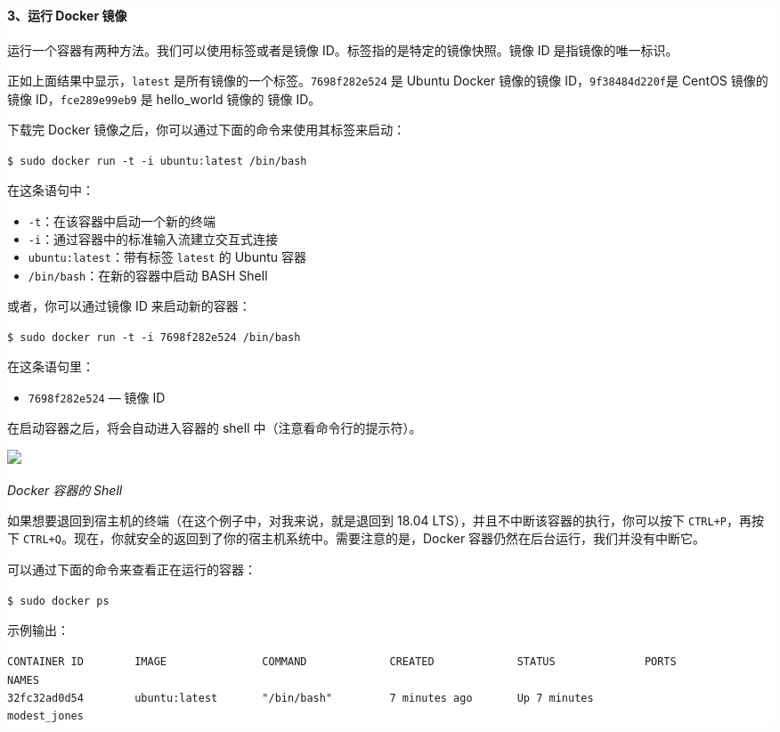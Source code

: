 
#### 3、运行 Docker 镜像


运行一个容器有两种方法。我们可以使用标签或者是镜像 ID。标签指的是特定的镜像快照。镜像 ID 是指镜像的唯一标识。


正如上面结果中显示，`latest` 是所有镜像的一个标签。`7698f282e524` 是 Ubuntu Docker 镜像的镜像 ID，`9f38484d220f`是 CentOS 镜像的镜像 ID，`fce289e99eb9` 是 hello\_world 镜像的 镜像 ID。


下载完 Docker 镜像之后，你可以通过下面的命令来使用其标签来启动：



```
$ sudo docker run -t -i ubuntu:latest /bin/bash
```

在这条语句中：


* `-t`：在该容器中启动一个新的终端
* `-i`：通过容器中的标准输入流建立交互式连接
* `ubuntu:latest`：带有标签 `latest` 的 Ubuntu 容器
* `/bin/bash`：在新的容器中启动 BASH Shell


或者，你可以通过镜像 ID 来启动新的容器：



```
$ sudo docker run -t -i 7698f282e524 /bin/bash
```

在这条语句里：


* `7698f282e524` — 镜像 ID


在启动容器之后，将会自动进入容器的 shell 中（注意看命令行的提示符）。


![](/data/attachment/album/201906/05/013745wkzbtpbtk5pka6zt.png)


*Docker 容器的 Shell*


如果想要退回到宿主机的终端（在这个例子中，对我来说，就是退回到 18.04 LTS），并且不中断该容器的执行，你可以按下 `CTRL+P`，再按下 `CTRL+Q`。现在，你就安全的返回到了你的宿主机系统中。需要注意的是，Docker 容器仍然在后台运行，我们并没有中断它。


可以通过下面的命令来查看正在运行的容器：



```
$ sudo docker ps
```

示例输出：



```
CONTAINER ID        IMAGE               COMMAND             CREATED             STATUS              PORTS               NAMES
32fc32ad0d54        ubuntu:latest       "/bin/bash"         7 minutes ago       Up 7 minutes                            modest_jones
```
